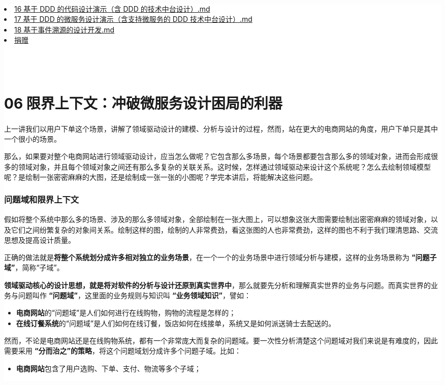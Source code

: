 <li>
<a class="menu-item" href="/%e4%b8%93%e6%a0%8f/DDD%20%e5%be%ae%e6%9c%8d%e5%8a%a1%e8%90%bd%e5%9c%b0%e5%ae%9e%e6%88%98/16%20%20%e5%9f%ba%e4%ba%8e%20DDD%20%e7%9a%84%e4%bb%a3%e7%a0%81%e8%ae%be%e8%ae%a1%e6%bc%94%e7%a4%ba%ef%bc%88%e5%90%ab%20DDD%20%e7%9a%84%e6%8a%80%e6%9c%af%e4%b8%ad%e5%8f%b0%e8%ae%be%e8%ae%a1%ef%bc%89.md" id="16  基于 DDD 的代码设计演示（含 DDD 的技术中台设计）.md">16  基于 DDD 的代码设计演示（含 DDD 的技术中台设计）.md</a>
</li>
<li>
<a class="menu-item" href="/%e4%b8%93%e6%a0%8f/DDD%20%e5%be%ae%e6%9c%8d%e5%8a%a1%e8%90%bd%e5%9c%b0%e5%ae%9e%e6%88%98/17%20%20%e5%9f%ba%e4%ba%8e%20DDD%20%e7%9a%84%e5%be%ae%e6%9c%8d%e5%8a%a1%e8%ae%be%e8%ae%a1%e6%bc%94%e7%a4%ba%ef%bc%88%e5%90%ab%e6%94%af%e6%8c%81%e5%be%ae%e6%9c%8d%e5%8a%a1%e7%9a%84%20DDD%20%e6%8a%80%e6%9c%af%e4%b8%ad%e5%8f%b0%e8%ae%be%e8%ae%a1%ef%bc%89.md" id="17  基于 DDD 的微服务设计演示（含支持微服务的 DDD 技术中台设计）.md">17  基于 DDD 的微服务设计演示（含支持微服务的 DDD 技术中台设计）.md</a>
</li>
<li>
<a class="menu-item" href="/%e4%b8%93%e6%a0%8f/DDD%20%e5%be%ae%e6%9c%8d%e5%8a%a1%e8%90%bd%e5%9c%b0%e5%ae%9e%e6%88%98/18%20%20%e5%9f%ba%e4%ba%8e%e4%ba%8b%e4%bb%b6%e6%ba%af%e6%ba%90%e7%9a%84%e8%ae%be%e8%ae%a1%e5%bc%80%e5%8f%91.md" id="18  基于事件溯源的设计开发.md">18  基于事件溯源的设计开发.md</a>
</li>
<li><a href="/assets/捐赠.md">捐赠</a></li>
</ul>
</div>
</div>
<div class="sidebar-toggle" onclick="sidebar_toggle()" onmouseleave="remove_inner()" onmouseover="add_inner()">
<div class="sidebar-toggle-inner"></div>
</div>
<div class="off-canvas-content">
<div class="columns">
<div class="column col-12 col-lg-12">
<div class="book-navbar">
<header class="navbar">
<section class="navbar-section">
<a onclick="open_sidebar()">
<i class="icon icon-menu"></i>
</a>
</section>
</header>
</div>
<div class="book-content" style="max-width: 960px; margin: 0 auto;
    overflow-x: auto;
    overflow-y: hidden;">
<div class="book-post">

<p align="center" id="tip"></p>
<h1 class="title" data-id="06  限界上下文：冲破微服务设计困局的利器" id="title">06  限界上下文：冲破微服务设计困局的利器</h1>
<div><p>上一讲我们以用户下单这个场景，讲解了领域驱动设计的建模、分析与设计的过程，然而，站在更大的电商网站的角度，用户下单只是其中一个很小的场景。</p>
<p>那么，如果要对整个电商网站进行领域驱动设计，应当怎么做呢？它包含那么多场景，每个场景都要包含那么多的领域对象，进而会形成很多的领域对象，并且每个领域对象之间还有那么多复杂的关联关系。这时候，怎样通过领域驱动来设计这个系统呢？怎么去绘制领域模型呢？是绘制一张密密麻麻的大图，还是绘制成一张一张的小图呢？学完本讲后，将能解决这些问题。</p>
<h3 id="问题域和限界上下文">问题域和限界上下文</h3>
<p>假如将整个系统中那么多的场景、涉及的那么多领域对象，全部绘制在一张大图上，可以想象这张大图需要绘制出密密麻麻的领域对象，以及它们之间纷繁复杂的对象间关系。绘制这样的图，绘制的人非常费劲，看这张图的人也非常费劲，这样的图也不利于我们理清思路、交流思想及提高设计质量。</p>
<p>正确的做法就是<strong>将整个系统划分成许多相对独立的业务场景</strong>，在一个一个的业务场景中进行领域分析与建模，这样的业务场景称为 <strong>“问题子域”</strong>，简称“子域”。</p>
<p><strong>领域驱动核心的设计思想，就是将对软件的分析与设计还原到真实世界中</strong>，那么就要先分析和理解真实世界的业务与问题。而真实世界的业务与问题叫作 <strong>“问题域”</strong>，这里面的业务规则与知识叫 <strong>“业务领域知识”</strong>，譬如：</p>
<ul>
<li><strong>电商网站</strong>的“问题域”是人们如何进行在线购物，购物的流程是怎样的；</li>
<li><strong>在线订餐系统</strong>的“问题域”是人们如何在线订餐，饭店如何在线接单，系统又是如何派送骑士去配送的。</li>
</ul>
<p>然而，不论是电商网站还是在线购物系统，都有一个非常庞大而复杂的问题域。要一次性分析清楚这个问题域对我们来说是有难度的，因此需要采用 <strong>“分而治之”的策略</strong>，将这个问题域划分成许多个问题子域。比如：</p>
<ul>
<li><strong>电商网站</strong>包含了用户选购、下单、支付、物流等多个子域；</li>
